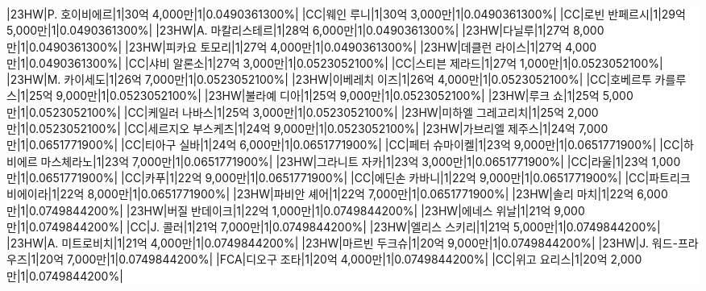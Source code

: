|23HW|P. 호이비에르|1|30억 4,000만|1|0.0490361300%|
|CC|웨인 루니|1|30억 3,000만|1|0.0490361300%|
|CC|로빈 반페르시|1|29억 5,000만|1|0.0490361300%|
|23HW|A. 마칼리스테르|1|28억 6,000만|1|0.0490361300%|
|23HW|다닐루|1|27억 8,000만|1|0.0490361300%|
|23HW|피카요 토모리|1|27억 4,000만|1|0.0490361300%|
|23HW|데클런 라이스|1|27억 4,000만|1|0.0490361300%|
|CC|샤비 알론소|1|27억 3,000만|1|0.0523052100%|
|CC|스티븐 제라드|1|27억 1,000만|1|0.0523052100%|
|23HW|M. 카이세도|1|26억 7,000만|1|0.0523052100%|
|23HW|이베레치 이즈|1|26억 4,000만|1|0.0523052100%|
|CC|호베르투 카를루스|1|25억 9,000만|1|0.0523052100%|
|23HW|불라예 디아|1|25억 9,000만|1|0.0523052100%|
|23HW|루크 쇼|1|25억 5,000만|1|0.0523052100%|
|CC|케일러 나바스|1|25억 3,000만|1|0.0523052100%|
|23HW|미하엘 그레고리치|1|25억 2,000만|1|0.0523052100%|
|CC|세르지오 부스케츠|1|24억 9,000만|1|0.0523052100%|
|23HW|가브리엘 제주스|1|24억 7,000만|1|0.0651771900%|
|CC|티아구 실바|1|24억 6,000만|1|0.0651771900%|
|CC|페터 슈마이켈|1|23억 9,000만|1|0.0651771900%|
|CC|하비에르 마스체라노|1|23억 7,000만|1|0.0651771900%|
|23HW|그라니트 자카|1|23억 3,000만|1|0.0651771900%|
|CC|라울|1|23억 1,000만|1|0.0651771900%|
|CC|카푸|1|22억 9,000만|1|0.0651771900%|
|CC|에딘손 카바니|1|22억 9,000만|1|0.0651771900%|
|CC|파트리크 비에이라|1|22억 8,000만|1|0.0651771900%|
|23HW|파비안 셰어|1|22억 7,000만|1|0.0651771900%|
|23HW|솔리 마치|1|22억 6,000만|1|0.0749844200%|
|23HW|버질 반데이크|1|22억 1,000만|1|0.0749844200%|
|23HW|에네스 위날|1|21억 9,000만|1|0.0749844200%|
|CC|J. 콜러|1|21억 7,000만|1|0.0749844200%|
|23HW|엘리스 스키리|1|21억 5,000만|1|0.0749844200%|
|23HW|A. 미트로비치|1|21억 4,000만|1|0.0749844200%|
|23HW|마르빈 두크슈|1|20억 9,000만|1|0.0749844200%|
|23HW|J. 워드-프라우즈|1|20억 7,000만|1|0.0749844200%|
|FCA|디오구 조타|1|20억 4,000만|1|0.0749844200%|
|CC|위고 요리스|1|20억 2,000만|1|0.0749844200%|